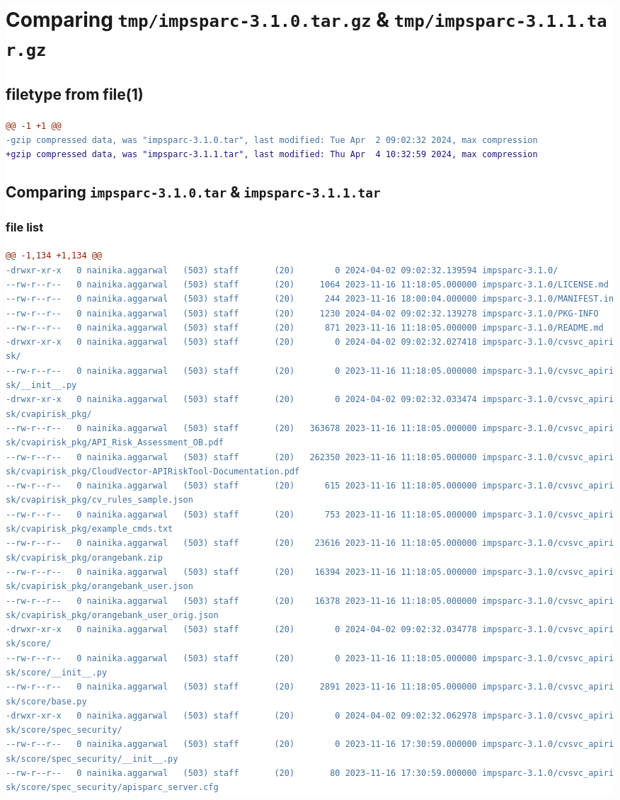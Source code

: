 # Comparing `tmp/impsparc-3.1.0.tar.gz` & `tmp/impsparc-3.1.1.tar.gz`

## filetype from file(1)

```diff
@@ -1 +1 @@
-gzip compressed data, was "impsparc-3.1.0.tar", last modified: Tue Apr  2 09:02:32 2024, max compression
+gzip compressed data, was "impsparc-3.1.1.tar", last modified: Thu Apr  4 10:32:59 2024, max compression
```

## Comparing `impsparc-3.1.0.tar` & `impsparc-3.1.1.tar`

### file list

```diff
@@ -1,134 +1,134 @@
-drwxr-xr-x   0 nainika.aggarwal   (503) staff       (20)        0 2024-04-02 09:02:32.139594 impsparc-3.1.0/
--rw-r--r--   0 nainika.aggarwal   (503) staff       (20)     1064 2023-11-16 11:18:05.000000 impsparc-3.1.0/LICENSE.md
--rw-r--r--   0 nainika.aggarwal   (503) staff       (20)      244 2023-11-16 18:00:04.000000 impsparc-3.1.0/MANIFEST.in
--rw-r--r--   0 nainika.aggarwal   (503) staff       (20)     1230 2024-04-02 09:02:32.139278 impsparc-3.1.0/PKG-INFO
--rw-r--r--   0 nainika.aggarwal   (503) staff       (20)      871 2023-11-16 11:18:05.000000 impsparc-3.1.0/README.md
-drwxr-xr-x   0 nainika.aggarwal   (503) staff       (20)        0 2024-04-02 09:02:32.027418 impsparc-3.1.0/cvsvc_apirisk/
--rw-r--r--   0 nainika.aggarwal   (503) staff       (20)        0 2023-11-16 11:18:05.000000 impsparc-3.1.0/cvsvc_apirisk/__init__.py
-drwxr-xr-x   0 nainika.aggarwal   (503) staff       (20)        0 2024-04-02 09:02:32.033474 impsparc-3.1.0/cvsvc_apirisk/cvapirisk_pkg/
--rw-r--r--   0 nainika.aggarwal   (503) staff       (20)   363678 2023-11-16 11:18:05.000000 impsparc-3.1.0/cvsvc_apirisk/cvapirisk_pkg/API_Risk_Assessment_OB.pdf
--rw-r--r--   0 nainika.aggarwal   (503) staff       (20)   262350 2023-11-16 11:18:05.000000 impsparc-3.1.0/cvsvc_apirisk/cvapirisk_pkg/CloudVector-APIRiskTool-Documentation.pdf
--rw-r--r--   0 nainika.aggarwal   (503) staff       (20)      615 2023-11-16 11:18:05.000000 impsparc-3.1.0/cvsvc_apirisk/cvapirisk_pkg/cv_rules_sample.json
--rw-r--r--   0 nainika.aggarwal   (503) staff       (20)      753 2023-11-16 11:18:05.000000 impsparc-3.1.0/cvsvc_apirisk/cvapirisk_pkg/example_cmds.txt
--rw-r--r--   0 nainika.aggarwal   (503) staff       (20)    23616 2023-11-16 11:18:05.000000 impsparc-3.1.0/cvsvc_apirisk/cvapirisk_pkg/orangebank.zip
--rw-r--r--   0 nainika.aggarwal   (503) staff       (20)    16394 2023-11-16 11:18:05.000000 impsparc-3.1.0/cvsvc_apirisk/cvapirisk_pkg/orangebank_user.json
--rw-r--r--   0 nainika.aggarwal   (503) staff       (20)    16378 2023-11-16 11:18:05.000000 impsparc-3.1.0/cvsvc_apirisk/cvapirisk_pkg/orangebank_user_orig.json
-drwxr-xr-x   0 nainika.aggarwal   (503) staff       (20)        0 2024-04-02 09:02:32.034778 impsparc-3.1.0/cvsvc_apirisk/score/
--rw-r--r--   0 nainika.aggarwal   (503) staff       (20)        0 2023-11-16 11:18:05.000000 impsparc-3.1.0/cvsvc_apirisk/score/__init__.py
--rw-r--r--   0 nainika.aggarwal   (503) staff       (20)     2891 2023-11-16 11:18:05.000000 impsparc-3.1.0/cvsvc_apirisk/score/base.py
-drwxr-xr-x   0 nainika.aggarwal   (503) staff       (20)        0 2024-04-02 09:02:32.062978 impsparc-3.1.0/cvsvc_apirisk/score/spec_security/
--rw-r--r--   0 nainika.aggarwal   (503) staff       (20)        0 2023-11-16 17:30:59.000000 impsparc-3.1.0/cvsvc_apirisk/score/spec_security/__init__.py
--rw-r--r--   0 nainika.aggarwal   (503) staff       (20)       80 2023-11-16 17:30:59.000000 impsparc-3.1.0/cvsvc_apirisk/score/spec_security/apisparc_server.cfg
```